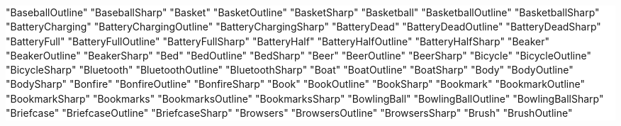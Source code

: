 "BaseballOutline"
"BaseballSharp"
"Basket"
"BasketOutline"
"BasketSharp"
"Basketball"
"BasketballOutline"
"BasketballSharp"
"BatteryCharging"
"BatteryChargingOutline"
"BatteryChargingSharp"
"BatteryDead"
"BatteryDeadOutline"
"BatteryDeadSharp"
"BatteryFull"
"BatteryFullOutline"
"BatteryFullSharp"
"BatteryHalf"
"BatteryHalfOutline"
"BatteryHalfSharp"
"Beaker"
"BeakerOutline"
"BeakerSharp"
"Bed"
"BedOutline"
"BedSharp"
"Beer"
"BeerOutline"
"BeerSharp"
"Bicycle"
"BicycleOutline"
"BicycleSharp"
"Bluetooth"
"BluetoothOutline"
"BluetoothSharp"
"Boat"
"BoatOutline"
"BoatSharp"
"Body"
"BodyOutline"
"BodySharp"
"Bonfire"
"BonfireOutline"
"BonfireSharp"
"Book"
"BookOutline"
"BookSharp"
"Bookmark"
"BookmarkOutline"
"BookmarkSharp"
"Bookmarks"
"BookmarksOutline"
"BookmarksSharp"
"BowlingBall"
"BowlingBallOutline"
"BowlingBallSharp"
"Briefcase"
"BriefcaseOutline"
"BriefcaseSharp"
"Browsers"
"BrowsersOutline"
"BrowsersSharp"
"Brush"
"BrushOutline"